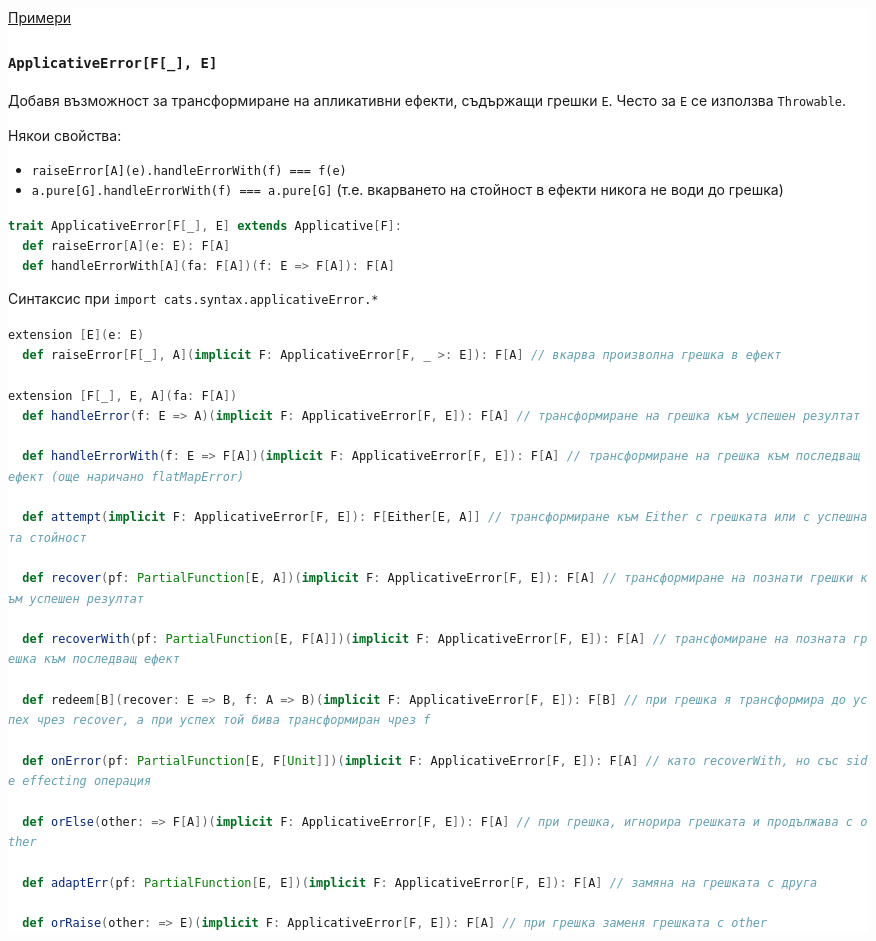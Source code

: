 [Примери](../lectures/examples/11-cats-and-cats-effects/src/main/scala/cats/Ex7FlatMapMonadMonadErrorDemo.scala)

### `ApplicativeError[F[_], E]`

Добавя възможност за трансформиране на апликативни ефекти, съдържащи грешки `E`. Често за `E` се използва `Throwable`.

Някои свойства:

* `raiseError[A](e).handleErrorWith(f) === f(e)`
* `a.pure[G].handleErrorWith(f) === a.pure[G]` (т.е. вкарването на стойност в ефекти никога не води до грешка)

```scala
trait ApplicativeError[F[_], E] extends Applicative[F]:
  def raiseError[A](e: E): F[A]
  def handleErrorWith[A](fa: F[A])(f: E => F[A]): F[A]
```

Синтаксис при `import cats.syntax.applicativeError.*`

```scala
extension [E](e: E)
  def raiseError[F[_], A](implicit F: ApplicativeError[F, _ >: E]): F[A] // вкарва произволна грешка в ефект

extension [F[_], E, A](fa: F[A])
  def handleError(f: E => A)(implicit F: ApplicativeError[F, E]): F[A] // трансформиране на грешка към успешен резултат

  def handleErrorWith(f: E => F[A])(implicit F: ApplicativeError[F, E]): F[A] // трансформиране на грешка към последващ ефект (още наричано flatMapError)

  def attempt(implicit F: ApplicativeError[F, E]): F[Either[E, A]] // трансформиране към Either с грешката или с успешната стойност
  
  def recover(pf: PartialFunction[E, A])(implicit F: ApplicativeError[F, E]): F[A] // трансформиране на познати грешки към успешен резултат

  def recoverWith(pf: PartialFunction[E, F[A]])(implicit F: ApplicativeError[F, E]): F[A] // трансфомиране на позната грешка към последващ ефект

  def redeem[B](recover: E => B, f: A => B)(implicit F: ApplicativeError[F, E]): F[B] // при грешка я трансформира до успех чрез recover, а при успех той бива трансформиран чрез f

  def onError(pf: PartialFunction[E, F[Unit]])(implicit F: ApplicativeError[F, E]): F[A] // като recoverWith, но със side effecting операция

  def orElse(other: => F[A])(implicit F: ApplicativeError[F, E]): F[A] // при грешка, игнорира грешката и продължава с other
  
  def adaptErr(pf: PartialFunction[E, E])(implicit F: ApplicativeError[F, E]): F[A] // замяна на грешката с друга

  def orRaise(other: => E)(implicit F: ApplicativeError[F, E]): F[A] // при грешка заменя грешката с other
```
